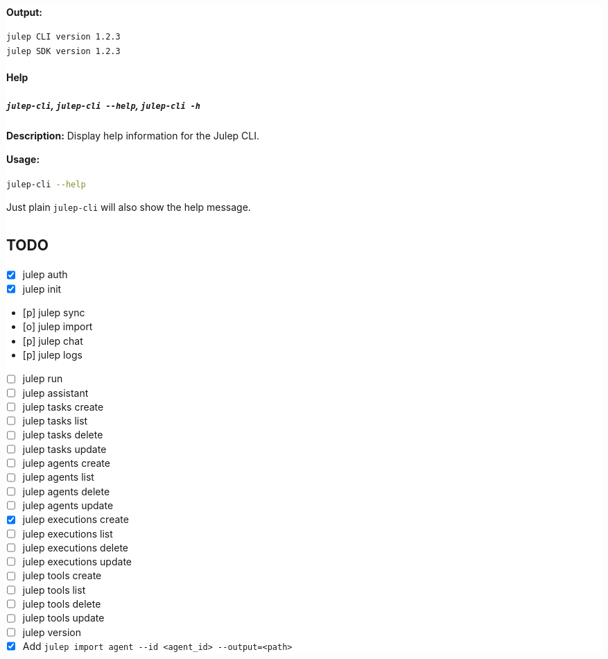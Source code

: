 **Output:**

```bash
julep CLI version 1.2.3
julep SDK version 1.2.3
```

#### Help

##### `julep-cli`, `julep-cli --help`, `julep-cli -h`

**Description:**
Display help information for the Julep CLI.

**Usage:**

```bash
julep-cli --help
```

Just plain `julep-cli` will also show the help message.

## TODO

- [x] julep auth
- [x] julep init
- [p] julep sync
- [o] julep import
- [p] julep chat
- [p] julep logs
- [ ] julep run
- [ ] julep assistant
- [ ] julep tasks create
- [ ] julep tasks list
- [ ] julep tasks delete
- [ ] julep tasks update
- [ ] julep agents create
- [ ] julep agents list
- [ ] julep agents delete
- [ ] julep agents update
- [x] julep executions create
- [ ] julep executions list
- [ ] julep executions delete
- [ ] julep executions update
- [ ] julep tools create
- [ ] julep tools list
- [ ] julep tools delete
- [ ] julep tools update
- [ ] julep version
- [x] Add `julep import agent --id <agent_id> --output=<path>`
